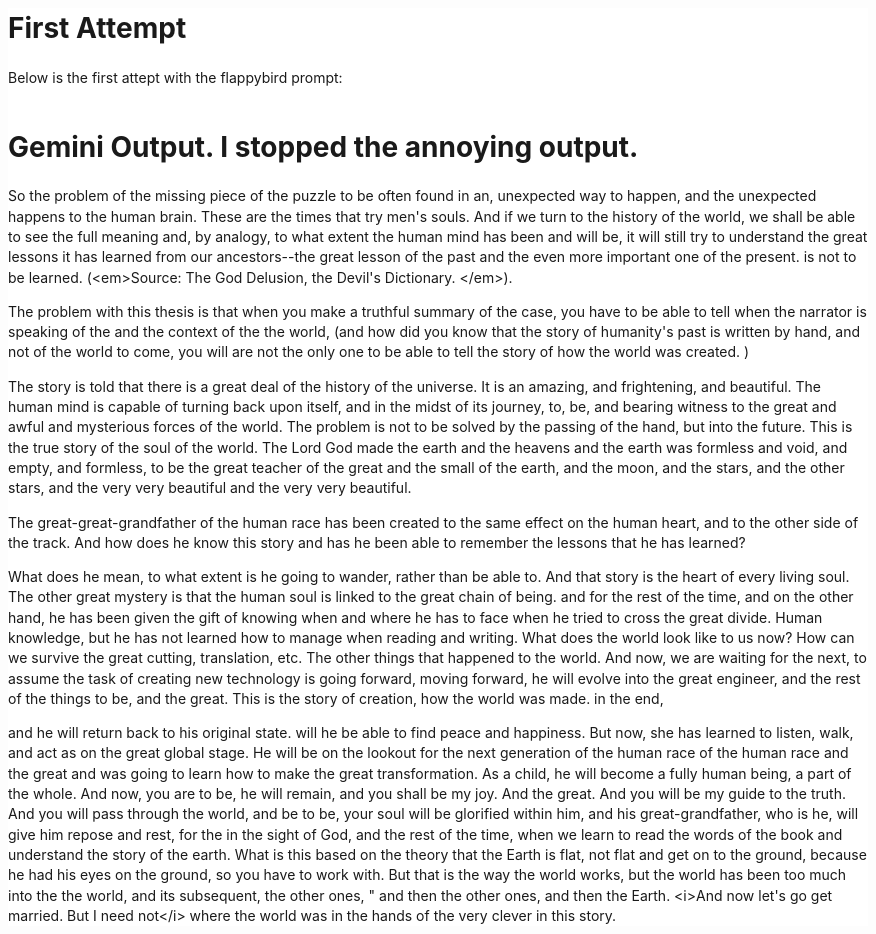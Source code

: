 # First Attempt

Below is the first attept with the flappybird prompt:


# Gemini Output. I stopped the annoying output.
So the problem of the missing piece of the puzzle to be often found in an, unexpected way to happen, and the unexpected happens to the human brain.
These are the times that try men's souls.
And if we turn to the history of the world, we shall be able to see the full meaning and, by analogy, to what extent the human mind has been and will be, it will still try to understand the great lessons it has learned from our ancestors--the great lesson of the past and the even more important one of the present. is not to be learned.
(\<em\>Source: The God Delusion, the Devil's Dictionary. \</em\>).

The problem with this thesis is that when you make a truthful summary of the case, you have to be able to tell when the narrator is speaking of the and the context of the the world,
(and how did you know that the story of humanity's past is written by hand, and not of the world to come, you will are not the only one to be able to tell the story of how the world was created. )

The story is told that there is a great deal of the history of the universe.
It is an amazing, and frightening, and beautiful.
The human mind is capable of turning back upon itself, and in the midst of its journey, to, be, and bearing witness to the great and awful and mysterious forces of the world.
The problem is not to be solved by the passing of the hand, but into the future.  This is the true story of the soul of the world.
The Lord God made the earth and the heavens and the earth was formless and void, and empty, and formless, to be the great teacher of the great and the small of the earth, and the moon, and the stars, and the other stars, and the very very beautiful and the very very beautiful.

The great-great-grandfather of the human race has been created to the same effect on the human heart, and to the other side of the track. And how does he know this story and has he been able to remember the lessons that he has learned?

What does he mean, to what extent is he going to wander, rather than be able to. And that story is the heart of every living soul. The other great mystery is that the human soul is linked to the great chain of being. and for the rest of the time, and on the other hand, he has been given the gift of knowing when and where he has to face when he tried to cross the great divide. Human knowledge, but he has not learned how to manage when reading and writing. What does the world look like to us now? How can we survive the great cutting, translation, etc. The other things that happened to the world. And now, we are waiting for the next, to assume the task of creating new technology is going forward, moving forward, he will evolve into the great engineer, and the rest of the things to be, and the great. This is the story of creation, how the world was made. in the end,

and he will return back to his original state. will he be able to find peace and happiness. But now, she has learned to listen, walk, and act as on the great global stage. He will be on the lookout for the next generation of the human race of the human race and the great and was going to learn how to make the great transformation. As a child, he will become a fully human being, a part of the whole. And now, you are to be, he will remain, and you shall be my joy. And the great. And you will be my guide to the truth. And you will pass through the world, and be to be, your soul will be glorified within him, and his great-grandfather, who is he, will give him repose and rest, for the in the sight of God, and the rest of the time, when we learn to read the words of the book and understand the story of the earth. What is this based on the theory that the Earth is flat, not flat and get on to the ground, because he had his eyes on the ground, so you have to work with. But that is the way the world works, but the world has been too much into the the world, and its subsequent, the other ones, " and then the other ones, and then the Earth. \<i\>And now let's go get married.  But I need not\</i\> where the world was in the hands of the very clever in this story.
